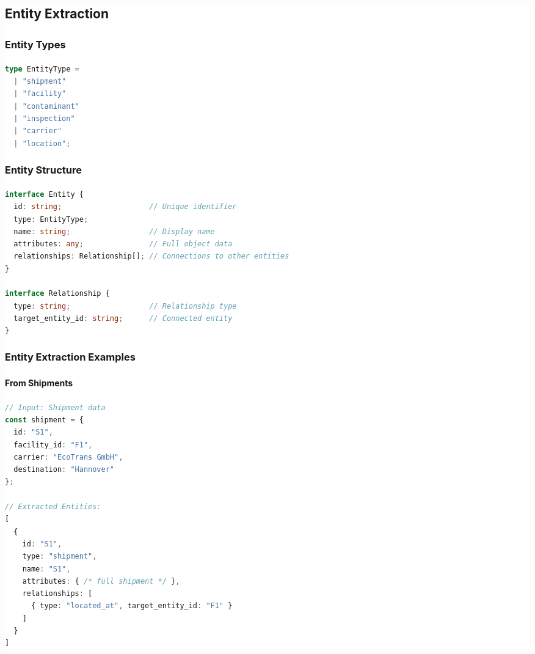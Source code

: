 ## Entity Extraction

### Entity Types

```typescript
type EntityType = 
  | "shipment"
  | "facility"
  | "contaminant"
  | "inspection"
  | "carrier"
  | "location";
```

### Entity Structure

```typescript
interface Entity {
  id: string;                    // Unique identifier
  type: EntityType;
  name: string;                  // Display name
  attributes: any;               // Full object data
  relationships: Relationship[]; // Connections to other entities
}

interface Relationship {
  type: string;                  // Relationship type
  target_entity_id: string;      // Connected entity
}
```

### Entity Extraction Examples

#### From Shipments

```typescript
// Input: Shipment data
const shipment = {
  id: "S1",
  facility_id: "F1",
  carrier: "EcoTrans GmbH",
  destination: "Hannover"
};

// Extracted Entities:
[
  {
    id: "S1",
    type: "shipment",
    name: "S1",
    attributes: { /* full shipment */ },
    relationships: [
      { type: "located_at", target_entity_id: "F1" }
    ]
  }
]
```

